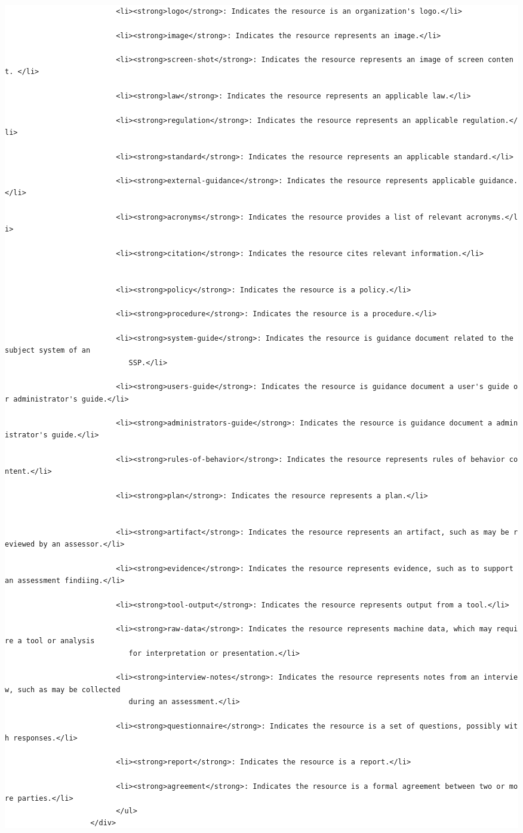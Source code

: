                               
                              <li><strong>logo</strong>: Indicates the resource is an organization's logo.</li>
                              
                              <li><strong>image</strong>: Indicates the resource represents an image.</li>
                              
                              <li><strong>screen-shot</strong>: Indicates the resource represents an image of screen content. </li>
                              
                              <li><strong>law</strong>: Indicates the resource represents an applicable law.</li>
                              
                              <li><strong>regulation</strong>: Indicates the resource represents an applicable regulation.</li>
                              
                              <li><strong>standard</strong>: Indicates the resource represents an applicable standard.</li>
                              
                              <li><strong>external-guidance</strong>: Indicates the resource represents applicable guidance.</li>
                              
                              <li><strong>acronyms</strong>: Indicates the resource provides a list of relevant acronyms.</li>
                              
                              <li><strong>citation</strong>: Indicates the resource cites relevant information.</li>
                              
                              
                              <li><strong>policy</strong>: Indicates the resource is a policy.</li>
                              
                              <li><strong>procedure</strong>: Indicates the resource is a procedure.</li>
                              
                              <li><strong>system-guide</strong>: Indicates the resource is guidance document related to the subject system of an
                                 SSP.</li>
                              
                              <li><strong>users-guide</strong>: Indicates the resource is guidance document a user's guide or administrator's guide.</li>
                              
                              <li><strong>administrators-guide</strong>: Indicates the resource is guidance document a administrator's guide.</li>
                              
                              <li><strong>rules-of-behavior</strong>: Indicates the resource represents rules of behavior content.</li>
                              
                              <li><strong>plan</strong>: Indicates the resource represents a plan.</li>
                              
                              
                              <li><strong>artifact</strong>: Indicates the resource represents an artifact, such as may be reviewed by an assessor.</li>
                              
                              <li><strong>evidence</strong>: Indicates the resource represents evidence, such as to support an assessment findiing.</li>
                              
                              <li><strong>tool-output</strong>: Indicates the resource represents output from a tool.</li>
                              
                              <li><strong>raw-data</strong>: Indicates the resource represents machine data, which may require a tool or analysis
                                 for interpretation or presentation.</li>
                              
                              <li><strong>interview-notes</strong>: Indicates the resource represents notes from an interview, such as may be collected
                                 during an assessment.</li>
                              
                              <li><strong>questionnaire</strong>: Indicates the resource is a set of questions, possibly with responses.</li>
                              
                              <li><strong>report</strong>: Indicates the resource is a report.</li>
                              
                              <li><strong>agreement</strong>: Indicates the resource is a formal agreement between two or more parties.</li>
                              </ul>
                        </div>
                        